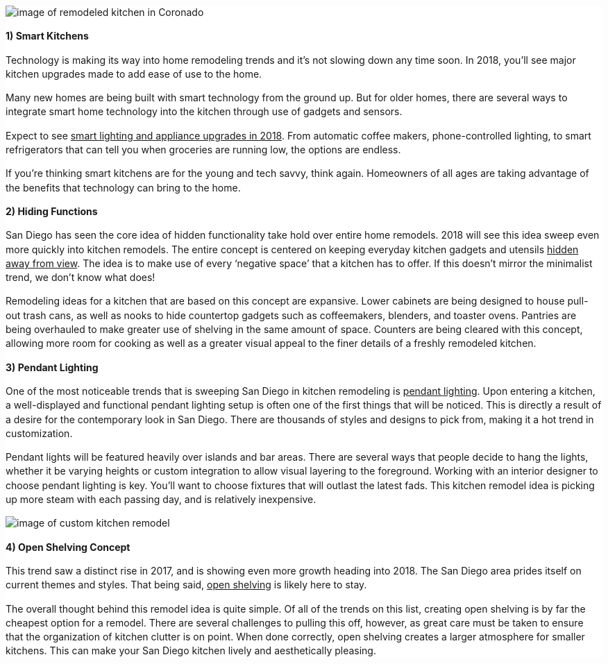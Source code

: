 ![image of remodeled kitchen in Coronado](https://d33wubrfki0l68.cloudfront.net/e0ef5bbd221921e1761675005f854ab18f37138a/a903f/uploads/cava-621-i-ave-kd-33.jpg "Hot Kitchen Trends in 2018")

**1) Smart Kitchens**

Technology is making its way into home remodeling trends and it’s not slowing down any time soon. In 2018, you’ll see major kitchen upgrades made to add ease of use to the home.

Many new homes are being built with smart technology from the ground up. But for older homes, there are several ways to integrate smart home technology into the kitchen through use of gadgets and sensors.

Expect to see [smart lighting and appliance upgrades in 2018](https://www.pcmag.com/roundup/352512/the-best-smart-kitchen-appliances). From automatic coffee makers, phone-controlled lighting, to smart refrigerators that can tell you when groceries are running low, the options are endless.

If you’re thinking smart kitchens are for the young and tech savvy, think again. Homeowners of all ages are taking advantage of the benefits that technology can bring to the home.

**2) Hiding Functions**

San Diego has seen the core idea of hidden functionality take hold over entire home remodels. 2018 will see this idea sweep even more quickly into kitchen remodels. The entire concept is centered on keeping everyday kitchen gadgets and utensils [hidden away from view](https://www.pinterest.com/pin/90072061277612573/). The idea is to make use of every ‘negative space’ that a kitchen has to offer. If this doesn’t mirror the minimalist trend, we don’t know what does!

Remodeling ideas for a kitchen that are based on this concept are expansive. Lower cabinets are being designed to house pull-out trash cans, as well as nooks to hide countertop gadgets such as coffeemakers, blenders, and toaster ovens. Pantries are being overhauled to make greater use of shelving in the same amount of space. Counters are being cleared with this concept, allowing more room for cooking as well as a greater visual appeal to the finer details of a freshly remodeled kitchen.

**3) Pendant Lighting**

One of the most noticeable trends that is sweeping San Diego in kitchen remodeling is [pendant lighting](https://www.houzz.com/photos/pendant-lighting). Upon entering a kitchen, a well-displayed and functional pendant lighting setup is often one of the first things that will be noticed. This is directly a result of a desire for the contemporary look in San Diego. There are thousands of styles and designs to pick from, making it a hot trend in customization.

Pendant lights will be featured heavily over islands and bar areas. There are several ways that people decide to hang the lights, whether it be varying heights or custom integration to allow visual layering to the foreground. Working with an interior designer to choose pendant lighting is key. You’ll want to choose fixtures that will outlast the latest fads. This kitchen remodel idea is picking up more steam with each passing day, and is relatively inexpensive.

![image of custom kitchen remodel](https://d33wubrfki0l68.cloudfront.net/26af467379ac856df7a754c59f03114a31a24a93/d4bb9/uploads/gallery/kitchens/dang-tran-kitchen2a.jpg "Pendant Lighting, Stainless Steel, and Open Kitchen Concepts")

**4) Open Shelving Concept**

This trend saw a distinct rise in 2017, and is showing even more growth heading into 2018. The San Diego area prides itself on current themes and styles. That being said, [open shelving](https://www.pinterest.com/search/pins/?q=open%20shelving&rs=typed&term_meta%5B%5D=open%7Ctyped&term_meta%5B%5D=shelving%7Ctyped) is likely here to stay.

The overall thought behind this remodel idea is quite simple. Of all of the trends on this list, creating open shelving is by far the cheapest option for a remodel. There are several challenges to pulling this off, however, as great care must be taken to ensure that the organization of kitchen clutter is on point. When done correctly, open shelving creates a larger atmosphere for smaller kitchens. This can make your San Diego kitchen lively and aesthetically pleasing.
